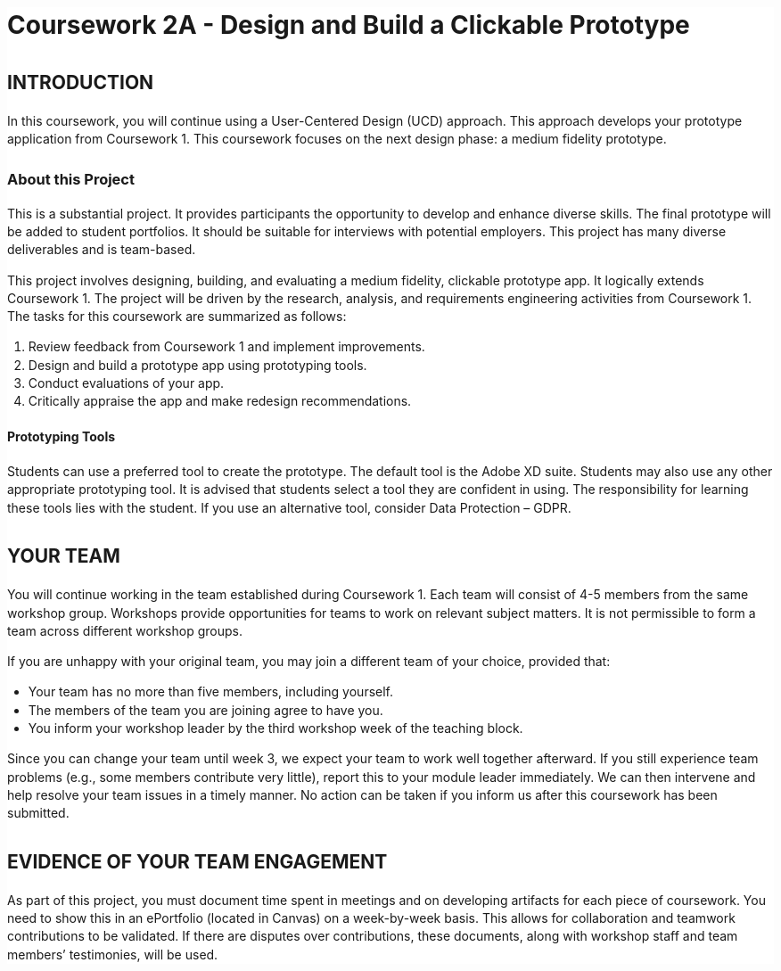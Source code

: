 # Coursework 2A - Design and Build a Clickable Prototype

## INTRODUCTION
In this coursework, you will continue using a User-Centered Design (UCD) approach. This approach develops your prototype application from Coursework 1. This coursework focuses on the next design phase: a medium fidelity prototype.

### About this Project
This is a substantial project. It provides participants the opportunity to develop and enhance diverse skills. The final prototype will be added to student portfolios. It should be suitable for interviews with potential employers. This project has many diverse deliverables and is team-based.

This project involves designing, building, and evaluating a medium fidelity, clickable prototype app. It logically extends Coursework 1. The project will be driven by the research, analysis, and requirements engineering activities from Coursework 1. The tasks for this coursework are summarized as follows:

1. Review feedback from Coursework 1 and implement improvements.
2. Design and build a prototype app using prototyping tools.
3. Conduct evaluations of your app.
4. Critically appraise the app and make redesign recommendations.

#### Prototyping Tools
Students can use a preferred tool to create the prototype. The default tool is the Adobe XD suite. Students may also use any other appropriate prototyping tool. It is advised that students select a tool they are confident in using. The responsibility for learning these tools lies with the student. If you use an alternative tool, consider Data Protection – GDPR.

## YOUR TEAM
You will continue working in the team established during Coursework 1. Each team will consist of 4-5 members from the same workshop group. Workshops provide opportunities for teams to work on relevant subject matters. It is not permissible to form a team across different workshop groups. 

If you are unhappy with your original team, you may join a different team of your choice, provided that:

- Your team has no more than five members, including yourself.
- The members of the team you are joining agree to have you.
- You inform your workshop leader by the third workshop week of the teaching block.

Since you can change your team until week 3, we expect your team to work well together afterward. If you still experience team problems (e.g., some members contribute very little), report this to your module leader immediately. We can then intervene and help resolve your team issues in a timely manner. No action can be taken if you inform us after this coursework has been submitted.

## EVIDENCE OF YOUR TEAM ENGAGEMENT
As part of this project, you must document time spent in meetings and on developing artifacts for each piece of coursework. You need to show this in an ePortfolio (located in Canvas) on a week-by-week basis. This allows for collaboration and teamwork contributions to be validated. If there are disputes over contributions, these documents, along with workshop staff and team members’ testimonies, will be used.

